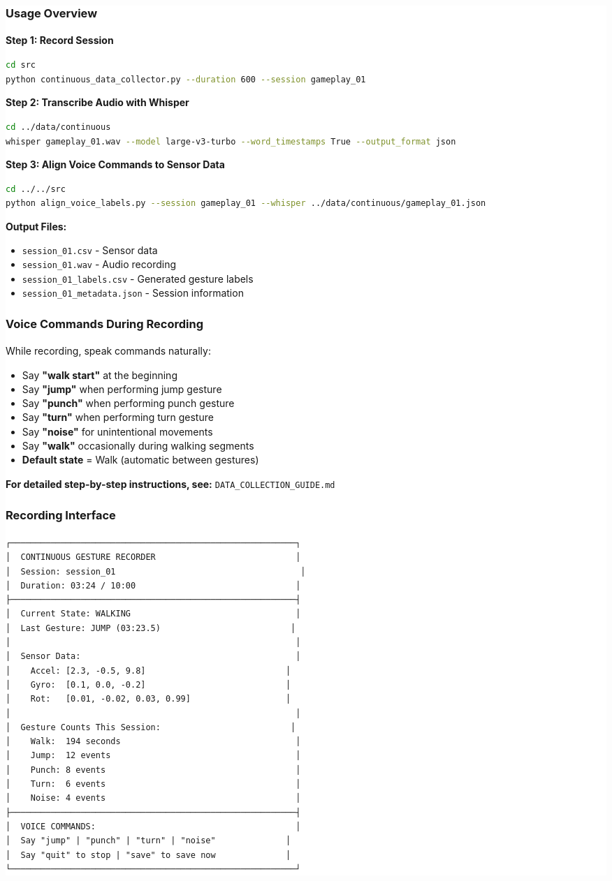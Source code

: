 ### Usage Overview

**Step 1: Record Session**
```bash
cd src
python continuous_data_collector.py --duration 600 --session gameplay_01
```

**Step 2: Transcribe Audio with Whisper**
```bash
cd ../data/continuous
whisper gameplay_01.wav --model large-v3-turbo --word_timestamps True --output_format json
```

**Step 3: Align Voice Commands to Sensor Data**
```bash
cd ../../src
python align_voice_labels.py --session gameplay_01 --whisper ../data/continuous/gameplay_01.json
```

**Output Files:**
- `session_01.csv` - Sensor data
- `session_01.wav` - Audio recording
- `session_01_labels.csv` - Generated gesture labels
- `session_01_metadata.json` - Session information

### Voice Commands During Recording

While recording, speak commands naturally:
- Say **"walk start"** at the beginning
- Say **"jump"** when performing jump gesture
- Say **"punch"** when performing punch gesture
- Say **"turn"** when performing turn gesture
- Say **"noise"** for unintentional movements
- Say **"walk"** occasionally during walking segments
- **Default state** = Walk (automatic between gestures)

**For detailed step-by-step instructions, see:** `DATA_COLLECTION_GUIDE.md`

### Recording Interface

```
┌─────────────────────────────────────────────────────────┐
│  CONTINUOUS GESTURE RECORDER                            │
│  Session: session_01                                     │
│  Duration: 03:24 / 10:00                                │
├─────────────────────────────────────────────────────────┤
│  Current State: WALKING                                 │
│  Last Gesture: JUMP (03:23.5)                          │
│                                                         │
│  Sensor Data:                                           │
│    Accel: [2.3, -0.5, 9.8]                            │
│    Gyro:  [0.1, 0.0, -0.2]                            │
│    Rot:   [0.01, -0.02, 0.03, 0.99]                   │
│                                                         │
│  Gesture Counts This Session:                          │
│    Walk:  194 seconds                                   │
│    Jump:  12 events                                     │
│    Punch: 8 events                                      │
│    Turn:  6 events                                      │
│    Noise: 4 events                                      │
├─────────────────────────────────────────────────────────┤
│  VOICE COMMANDS:                                        │
│  Say "jump" | "punch" | "turn" | "noise"              │
│  Say "quit" to stop | "save" to save now              │
└─────────────────────────────────────────────────────────┘
```
